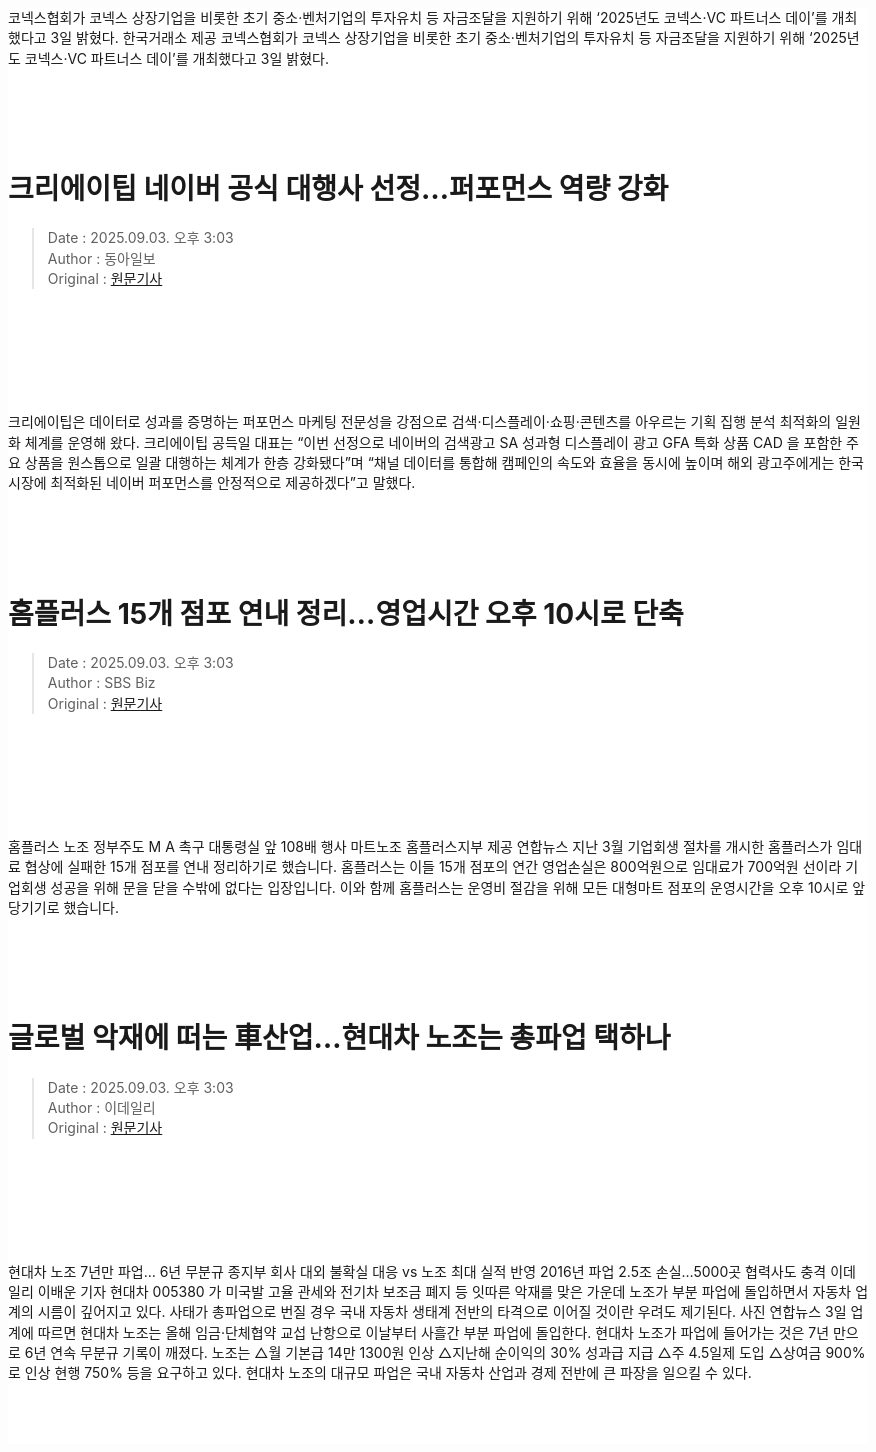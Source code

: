 코넥스협회가 코넥스 상장기업을 비롯한 초기 중소·벤처기업의 투자유치 등 자금조달을 지원하기 위해 ‘2025년도 코넥스·VC 파트너스 데이’를 개최했다고 3일 밝혔다.
한국거래소 제공 코넥스협회가 코넥스 상장기업을 비롯한 초기 중소·벤처기업의 투자유치 등 자금조달을 지원하기 위해 ‘2025년도 코넥스·VC 파트너스 데이’를 개최했다고 3일 밝혔다.  
<br/><br/><br/>  

  
# 크리에이팁 네이버 공식 대행사 선정…퍼포먼스 역량 강화  
  
> Date : 2025.09.03. 오후 3:03  
> Author : 동아일보  
> Original : [원문기사](https://n.news.naver.com/mnews/article/020/0003658502?sid=101)  
<br/>  
  
<img alt=" " class="_LAZY_LOADING _LAZY_LOADING_INIT_HIDE" src="https://imgnews.pstatic.net/image/020/2025/09/03/0003658502_001_20250903150312360.png?type=w860" id="img1" style="display: none;"></img>  
<br/><br/>  
  
크리에이팁은 데이터로 성과를 증명하는 퍼포먼스 마케팅 전문성을 강점으로 검색·디스플레이·쇼핑·콘텐츠를 아우르는 기획 집행 분석 최적화의 일원화 체계를 운영해 왔다.
크리에이팁 공득일 대표는 “이번 선정으로 네이버의 검색광고 SA 성과형 디스플레이 광고 GFA 특화 상품 CAD 을 포함한 주요 상품을 원스톱으로 일괄 대행하는 체계가 한층 강화됐다”며 “채널 데이터를 통합해 캠페인의 속도와 효율을 동시에 높이며 해외 광고주에게는 한국 시장에 최적화된 네이버 퍼포먼스를 안정적으로 제공하겠다”고 말했다.  
<br/><br/><br/>  

  
# 홈플러스 15개 점포 연내 정리…영업시간 오후 10시로 단축  
  
> Date : 2025.09.03. 오후 3:03  
> Author : SBS Biz  
> Original : [원문기사](https://n.news.naver.com/mnews/article/374/0000461060?sid=101)  
<br/>  
  
<img alt="" class="_LAZY_LOADING _LAZY_LOADING_INIT_HIDE" src="https://imgnews.pstatic.net/image/374/2025/09/03/0000461060_001_20250903150311447.jpg?type=w860" id="img1" style="display: none;"></img>  
<br/><br/>  
  
홈플러스 노조 정부주도 M A 촉구 대통령실 앞 108배 행사 마트노조 홈플러스지부 제공 연합뉴스 지난 3월 기업회생 절차를 개시한 홈플러스가 임대료 협상에 실패한 15개 점포를 연내 정리하기로 했습니다.
홈플러스는 이들 15개 점포의 연간 영업손실은 800억원으로 임대료가 700억원 선이라 기업회생 성공을 위해 문을 닫을 수밖에 없다는 입장입니다.
이와 함께 홈플러스는 운영비 절감을 위해 모든 대형마트 점포의 운영시간을 오후 10시로 앞당기기로 했습니다.  
<br/><br/><br/>  

  
# 글로벌 악재에 떠는 車산업…현대차 노조는 총파업 택하나  
  
> Date : 2025.09.03. 오후 3:03  
> Author : 이데일리  
> Original : [원문기사](https://n.news.naver.com/mnews/article/018/0006105987?sid=101)  
<br/>  
  
<img alt="" class="_LAZY_LOADING _LAZY_LOADING_INIT_HIDE" src="https://imgnews.pstatic.net/image/018/2025/09/03/0006105987_001_20250903150311183.jpg?type=w860" id="img1" style="display: none;"></img>  
<br/><br/>  
  
현대차 노조 7년만 파업… 6년 무분규 종지부 회사 대외 불확실 대응 vs 노조 최대 실적 반영 2016년 파업 2.5조 손실…5000곳 협력사도 충격 이데일리 이배운 기자 현대차 005380 가 미국발 고율 관세와 전기차 보조금 폐지 등 잇따른 악재를 맞은 가운데 노조가 부분 파업에 돌입하면서 자동차 업계의 시름이 깊어지고 있다.
사태가 총파업으로 번질 경우 국내 자동차 생태계 전반의 타격으로 이어질 것이란 우려도 제기된다.
사진 연합뉴스 3일 업계에 따르면 현대차 노조는 올해 임금·단체협약 교섭 난항으로 이날부터 사흘간 부분 파업에 돌입한다.
현대차 노조가 파업에 들어가는 것은 7년 만으로 6년 연속 무분규 기록이 깨졌다.
노조는 △월 기본급 14만 1300원 인상 △지난해 순이익의 30% 성과급 지급 △주 4.5일제 도입 △상여금 900%로 인상 현행 750% 등을 요구하고 있다.
현대차 노조의 대규모 파업은 국내 자동차 산업과 경제 전반에 큰 파장을 일으킬 수 있다.  
<br/><br/><br/>  
